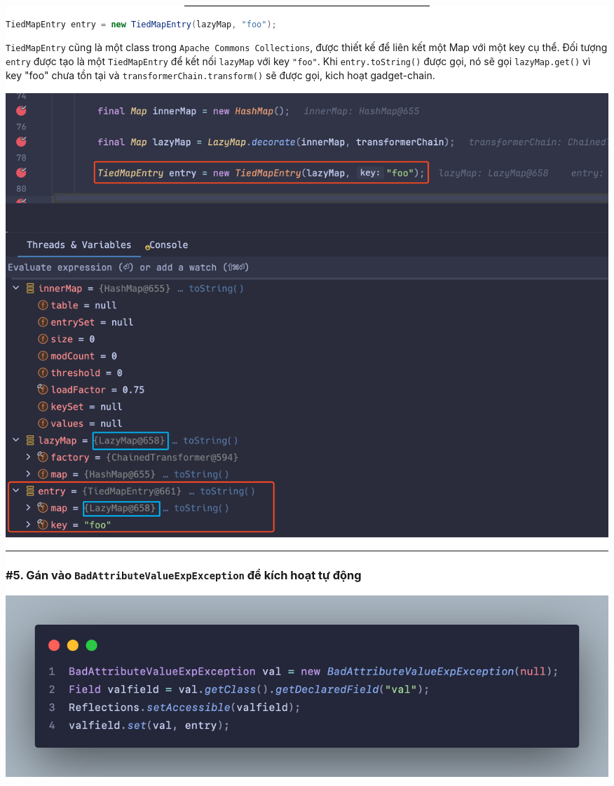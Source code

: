 <div style="width: 350px; height: 0.5px; background-color: black; margin: 15px auto;"></div>

```java
TiedMapEntry entry = new TiedMapEntry(lazyMap, "foo");
```

`TiedMapEntry` cũng là một class trong `Apache Commons Collections`, được thiết kế để liên kết một Map với một key cụ thể. Đối tượng `entry` được tạo là một `TiedMapEntry` để kết nối `lazyMap` với key `"foo"`. Khi `entry.toString()` được gọi, nó sẽ gọi `lazyMap.get()` vì key "foo" chưa tồn tại và `transformerChain.transform()` sẽ được gọi, kich hoạt gadget-chain.

![debug_tiedmap](./debug_tiedmap.png)

---

### #5. Gán vào `BadAttributeValueExpException` để kích hoạt tự động

![Gán vào BadAttributeValueExpException](./BadAttribute.png)
